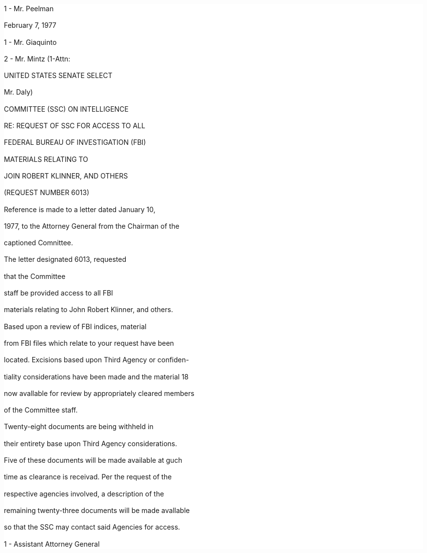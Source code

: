 1 - Mr. Peelman

February 7, 1977

1 - Mr. Giaquinto

2 - Mr. Mintz (1-Attn:

UNITED STATES SENATE SELECT

Mr. Daly)

COMMITTEE (SSC) ON INTELLIGENCE

RE: REQUEST OF SSC FOR ACCESS TO ALL

FEDERAL BUREAU OF INVESTIGATION (FBI)

MATERIALS RELATING TO

JOIN ROBERT KLINNER, AND OTHERS

(REQUEST NUMBER 6013)

Reference is made to a letter dated January 10,

1977, to the Attorney General from the Chairman of the

captioned Comnittee.

The letter designated 6013, requested

that the Committee

staff be provided access to all FBI

materials relating to John Robert Klinner, and others.

Based upon a review of FBI indices, material

from FBI files which relate to your request have been

located. Excisions based upon Third Agency or confiden-

tiality considerations have been made and the material 18

now avallable for review by appropriately cleared members

of the Committee staff.

Twenty-eight documents are being withheld in

their entirety base upon Third Agency considerations.

Five of these documents will be made available at guch

time as clearance is receivad. Per the request of the

respective agencies involved, a description of the

remaining twenty-three documents will be made avallable

so that the SSC may contact said Agencies for access.

1 - Assistant Attorney General
